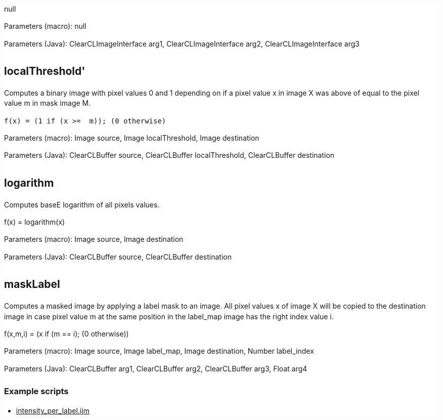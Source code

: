 null

Parameters (macro):
null

Parameters (Java):
ClearCLImageInterface arg1, ClearCLImageInterface arg2, ClearCLImageInterface arg3

<a name="localThreshold"></a>
## localThreshold'

Computes a binary image with pixel values 0 and 1 depending on if a pixel value x in image X 
was above of equal to the pixel value m in mask image M.

<pre>f(x) = (1 if (x >=  m)); (0 otherwise)</pre>

Parameters (macro):
Image source, Image localThreshold, Image destination

Parameters (Java):
ClearCLBuffer source, ClearCLBuffer localThreshold, ClearCLBuffer destination

<a name="logarithm"></a>
## logarithm

Computes baseE logarithm of all pixels values.

f(x) = logarithm(x)

Parameters (macro):
Image source, Image destination

Parameters (Java):
ClearCLBuffer source, ClearCLBuffer destination

<a name="maskLabel"></a>
## maskLabel

Computes a masked image by applying a label mask to an image. All pixel values x of image X will be copied
to the destination image in case pixel value m at the same position in the label_map image has the right index value i.

f(x,m,i) = (x if (m == i); (0 otherwise))

Parameters (macro):
Image source, Image label_map, Image destination, Number label_index

Parameters (Java):
ClearCLBuffer arg1, ClearCLBuffer arg2, ClearCLBuffer arg3, Float arg4



### Example scripts
* [intensity_per_label.ijm](https://github.com/clij/clij-advanced-filters/blob/master/src/main/macro/intensity_per_label.ijm)
